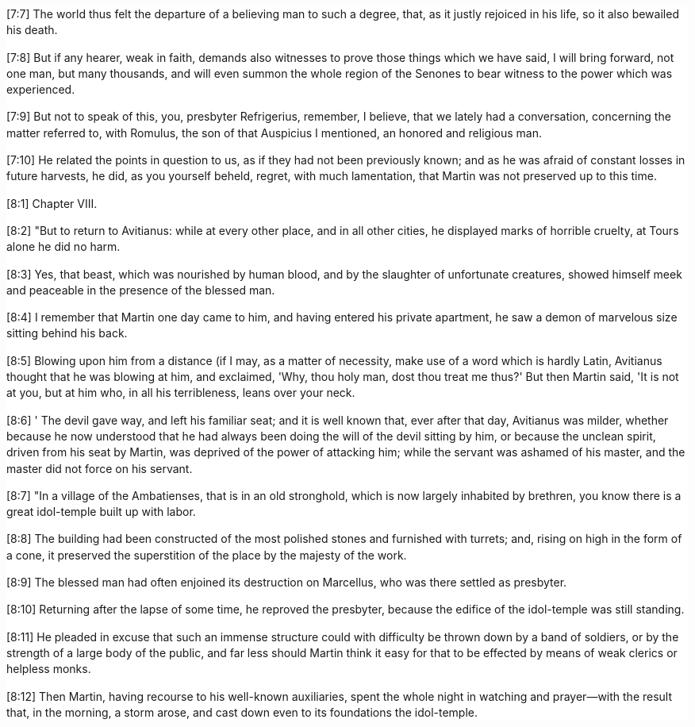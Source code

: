 [7:7] The world thus felt the departure of a believing man to such a degree, that, as it justly rejoiced in his life, so it also bewailed his death.

[7:8] But if any hearer, weak in faith, demands also witnesses to prove those things which we have said, I will bring forward, not one man, but many thousands, and will even summon the whole region of the Senones to bear witness to the power which was experienced.

[7:9] But not to speak of this, you, presbyter Refrigerius, remember, I believe, that we lately had a conversation, concerning the matter referred to, with Romulus, the son of that Auspicius I mentioned, an honored and religious man.

[7:10] He related the points in question to us, as if they had not been previously known; and as he was afraid of constant losses in future harvests, he did, as you yourself beheld, regret, with much lamentation, that Martin was not preserved up to this time.

[8:1] Chapter VIII.

[8:2] "But to return to Avitianus: while at every other place, and in all other cities, he displayed marks of horrible cruelty, at Tours alone he did no harm.

[8:3] Yes, that beast, which was nourished by human blood, and by the slaughter of unfortunate creatures, showed himself meek and peaceable in the presence of the blessed man.

[8:4] I remember that Martin one day came to him, and having entered his private apartment, he saw a demon of marvelous size sitting behind his back.

[8:5] Blowing upon him from a distance (if I may, as a matter of necessity, make use of a word which is hardly Latin, Avitianus thought that he was blowing at him, and exclaimed, 'Why, thou holy man, dost thou treat me thus?' But then Martin said, 'It is not at you, but at him who, in all his terribleness, leans over your neck.

[8:6] ' The devil gave way, and left his familiar seat; and it is well known that, ever after that day, Avitianus was milder, whether because he now understood that he had always been doing the will of the devil sitting by him, or because the unclean spirit, driven from his seat by Martin, was deprived of the power of attacking him; while the servant was ashamed of his master, and the master did not force on his servant.

[8:7] "In a village of the Ambatienses, that is in an old stronghold, which is now largely inhabited by brethren, you know there is a great idol-temple built up with labor.

[8:8] The building had been constructed of the most polished stones and furnished with turrets; and, rising on high in the form of a cone, it preserved the superstition of the place by the majesty of the work.

[8:9] The blessed man had often enjoined its destruction on Marcellus, who was there settled as presbyter.

[8:10] Returning after the lapse of some time, he reproved the presbyter, because the edifice of the idol-temple was still standing.

[8:11] He pleaded in excuse that such an immense structure could with difficulty be thrown down by a band of soldiers, or by the strength of a large body of the public, and far less should Martin think it easy for that to be effected by means of weak clerics or helpless monks.

[8:12] Then Martin, having recourse to his well-known auxiliaries, spent the whole night in watching and prayer—with the result that, in the morning, a storm arose, and cast down even to its foundations the idol-temple.
